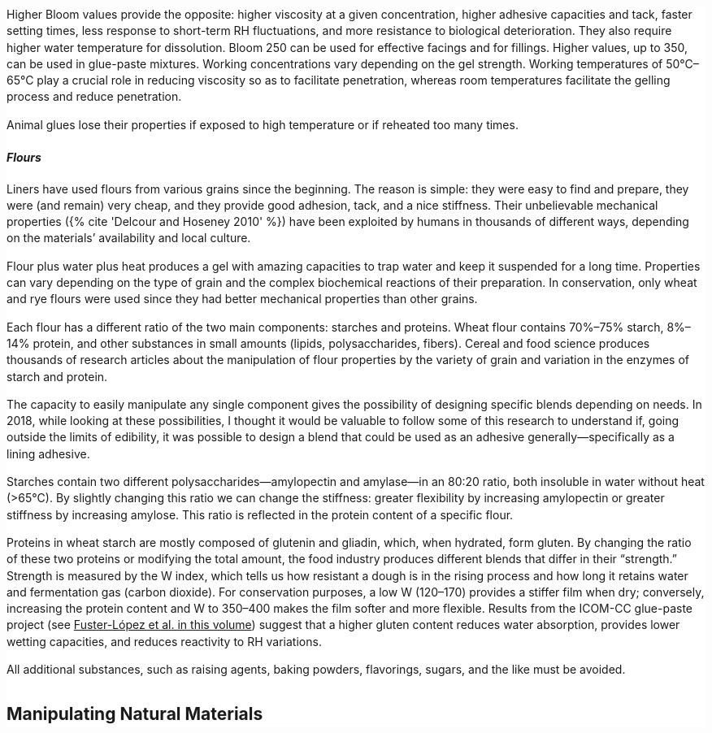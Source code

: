 Higher Bloom values provide the opposite: higher viscosity at a given concentration, higher adhesive capacities and tack, faster setting times, less response to short-term RH fluctuations, and more resistance to biological deterioration. They also require higher water temperature for dissolution. Bloom 250 can be used for effective facings and for fillings. Higher values, up to 350, can be used in glue-paste mixtures. Working concentrations vary depending on the gel strength. Working temperatures of 50°C–65°C play a crucial role in reducing viscosity so as to facilitate penetration, whereas room temperatures facilitate the gelling process and reduce penetration.

Animal glues lose their properties if exposed to high temperature or if reheated too many times.

#### *Flours*

Liners have used flours from various grains since the beginning. The reason is simple: they were easy to find and prepare, they were (and remain) very cheap, and they provide good adhesion, tack, and a nice stiffness. Their unbelievable mechanical properties ({% cite 'Delcour and Hoseney 2010' %}) have been exploited by humans in thousands of different ways, depending on the materials’ availability and local culture.

Flour plus water plus heat produces a gel with amazing capacities to trap water and keep it suspended for a long time. Properties can vary depending on the type of grain and the complex biochemical reactions of their preparation. In conservation, only wheat and rye flours were used since they had better mechanical properties than other grains.

Each flour has a different ratio of the two main components: starches and proteins. Wheat flour contains 70%–75% starch, 8%–14% protein, and other substances in small amounts (lipids, polysaccharides, fibers). Cereal and food science produces thousands of research articles about the manipulation of flour properties by the variety of grain and variation in the enzymes of starch and protein.

The capacity to easily manipulate any single component gives the possibility of designing specific blends depending on needs. In 2018, while looking at these possibilities, I thought it would be valuable to follow some of this research to understand if, going outside the limits of edibility, it was possible to design a blend that could be used as an adhesive generally—specifically as a lining adhesive.

Starches contain two different polysaccharides—amylopectin and amylase—in an 80:20 ratio, both insoluble in water without heat (\>65°C). By slightly changing this ratio we can change the stiffness: greater flexibility by increasing amylopectin or greater stiffness by increasing amylose. This ratio is reflected in the protein content of a specific flour.

Proteins in wheat starch are mostly composed of glutenin and gliadin, which, when hydrated, form gluten. By changing the ratio of these two proteins or modifying the total amount, the food industry produces different blends that differ in their “strength.” Strength is measured by the W index, which tells us how resistant a dough is in the rising process and how long it retains water and fermentation gas (carbon dioxide). For conservation purposes, a low W (120–170) provides a stiffer film when dry; conversely, increasing the protein content and W to 350–400 makes the film softer and more flexible. Results from the ICOM-CC glue-paste project (see [Fuster-López et al. in this volume](/viii-posters/51/)) suggest that a higher gluten content reduces water absorption, provides lower wetting capacities, and reduces reactivity to RH variations.

All additional substances, such as raising agents, baking powders, flavorings, sugars, and the like must be avoided.

## Manipulating Natural Materials
